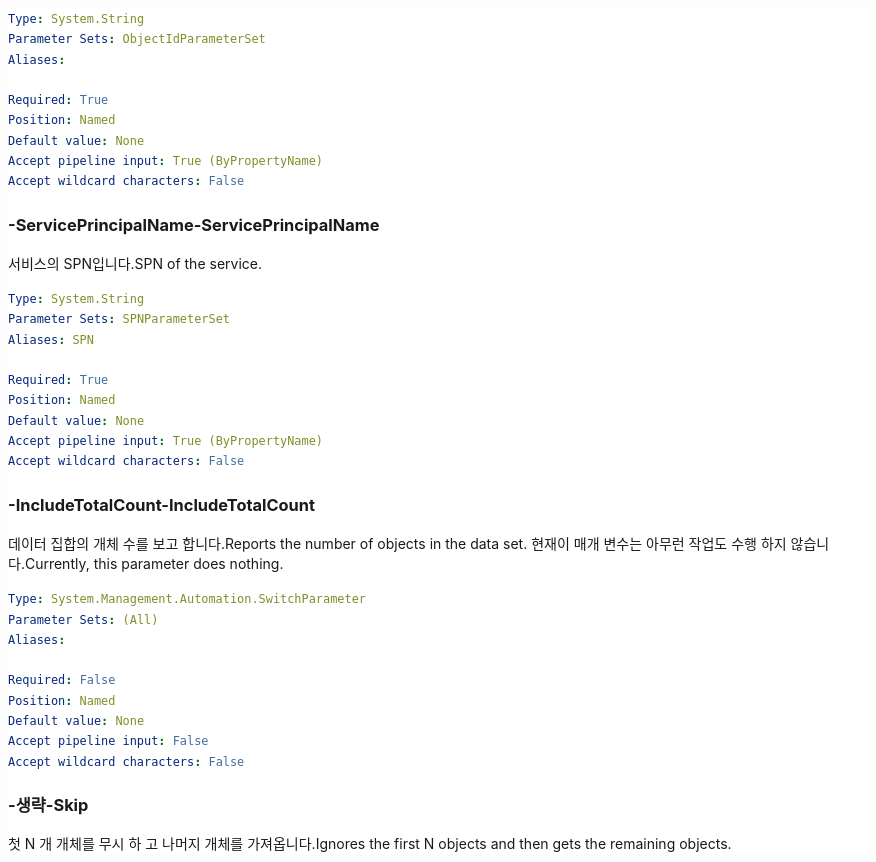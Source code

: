 ```yaml
Type: System.String
Parameter Sets: ObjectIdParameterSet
Aliases:

Required: True
Position: Named
Default value: None
Accept pipeline input: True (ByPropertyName)
Accept wildcard characters: False
```

### <span data-ttu-id="7d21f-138">-ServicePrincipalName</span><span class="sxs-lookup"><span data-stu-id="7d21f-138">-ServicePrincipalName</span></span>
<span data-ttu-id="7d21f-139">서비스의 SPN입니다.</span><span class="sxs-lookup"><span data-stu-id="7d21f-139">SPN of the service.</span></span>

```yaml
Type: System.String
Parameter Sets: SPNParameterSet
Aliases: SPN

Required: True
Position: Named
Default value: None
Accept pipeline input: True (ByPropertyName)
Accept wildcard characters: False
```

### <span data-ttu-id="7d21f-140">-IncludeTotalCount</span><span class="sxs-lookup"><span data-stu-id="7d21f-140">-IncludeTotalCount</span></span>
<span data-ttu-id="7d21f-141">데이터 집합의 개체 수를 보고 합니다.</span><span class="sxs-lookup"><span data-stu-id="7d21f-141">Reports the number of objects in the data set.</span></span> <span data-ttu-id="7d21f-142">현재이 매개 변수는 아무런 작업도 수행 하지 않습니다.</span><span class="sxs-lookup"><span data-stu-id="7d21f-142">Currently, this parameter does nothing.</span></span>

```yaml
Type: System.Management.Automation.SwitchParameter
Parameter Sets: (All)
Aliases:

Required: False
Position: Named
Default value: None
Accept pipeline input: False
Accept wildcard characters: False
```

### <span data-ttu-id="7d21f-143">-생략</span><span class="sxs-lookup"><span data-stu-id="7d21f-143">-Skip</span></span>
<span data-ttu-id="7d21f-144">첫 N 개 개체를 무시 하 고 나머지 개체를 가져옵니다.</span><span class="sxs-lookup"><span data-stu-id="7d21f-144">Ignores the first N objects and then gets the remaining objects.</span></span>
